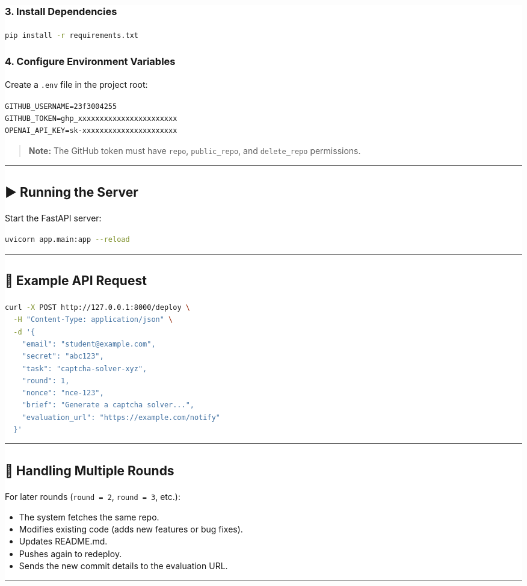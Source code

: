 ### 3. Install Dependencies

```bash
pip install -r requirements.txt
```

### 4. Configure Environment Variables

Create a `.env` file in the project root:

```env
GITHUB_USERNAME=23f3004255
GITHUB_TOKEN=ghp_xxxxxxxxxxxxxxxxxxxxxxx
OPENAI_API_KEY=sk-xxxxxxxxxxxxxxxxxxxxxx
```

> **Note:** The GitHub token must have `repo`, `public_repo`, and `delete_repo` permissions.

---

## ▶️ Running the Server

Start the FastAPI server:

```bash
uvicorn app.main:app --reload
```

---

## 🧾 Example API Request

```bash
curl -X POST http://127.0.0.1:8000/deploy \
  -H "Content-Type: application/json" \
  -d '{
    "email": "student@example.com",
    "secret": "abc123",
    "task": "captcha-solver-xyz",
    "round": 1,
    "nonce": "nce-123",
    "brief": "Generate a captcha solver...",
    "evaluation_url": "https://example.com/notify"
  }'
```

---

## 🧱 Handling Multiple Rounds

For later rounds (`round = 2`, `round = 3`, etc.):

* The system fetches the same repo.
* Modifies existing code (adds new features or bug fixes).
* Updates README.md.
* Pushes again to redeploy.
* Sends the new commit details to the evaluation URL.

---